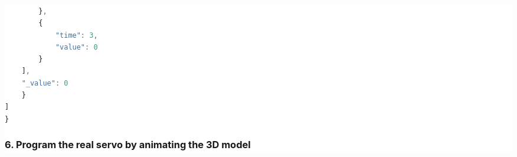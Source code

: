 ```javascript
        },
        {
            "time": 3,
            "value": 0
        }
    ],
    "_value": 0
    }
]
}

```

### 6.	Program the real servo by animating the 3D model


